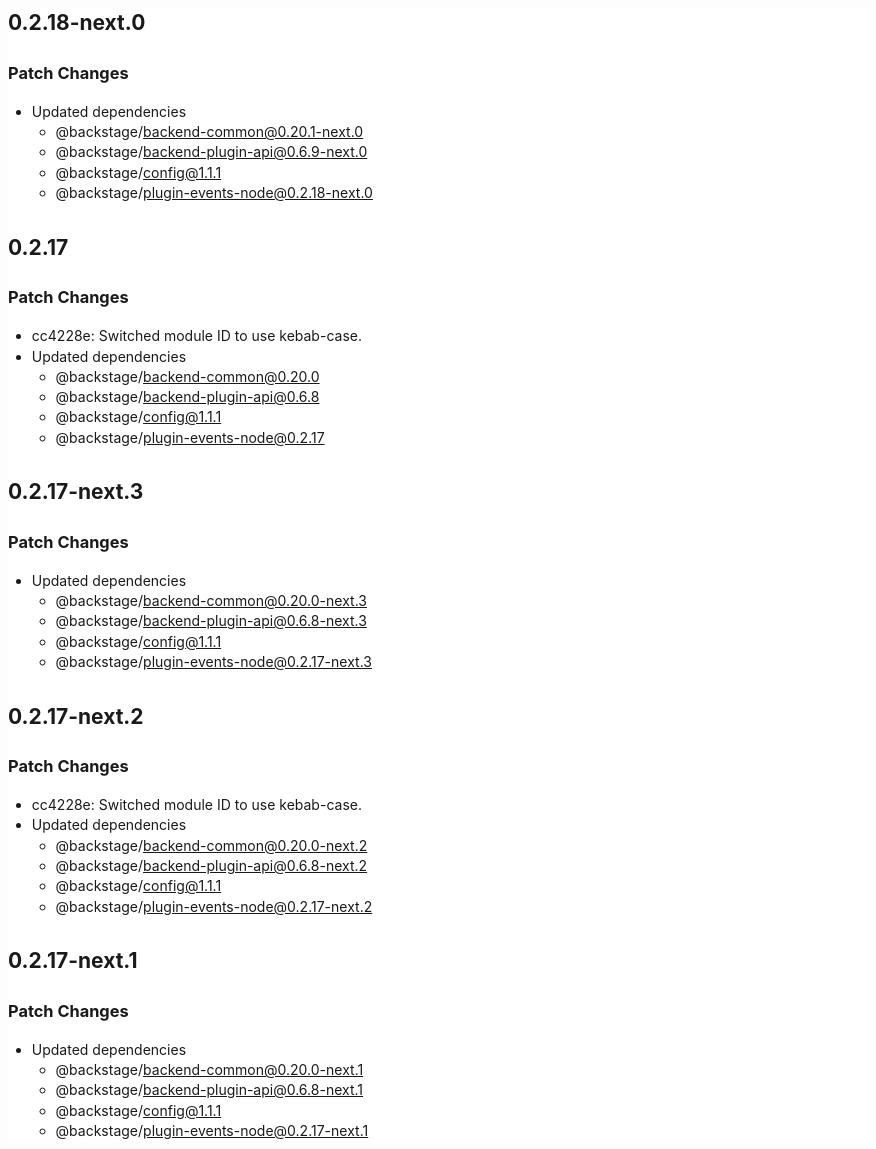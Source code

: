 ## 0.2.18-next.0

### Patch Changes

- Updated dependencies
  - @backstage/backend-common@0.20.1-next.0
  - @backstage/backend-plugin-api@0.6.9-next.0
  - @backstage/config@1.1.1
  - @backstage/plugin-events-node@0.2.18-next.0

## 0.2.17

### Patch Changes

- cc4228e: Switched module ID to use kebab-case.
- Updated dependencies
  - @backstage/backend-common@0.20.0
  - @backstage/backend-plugin-api@0.6.8
  - @backstage/config@1.1.1
  - @backstage/plugin-events-node@0.2.17

## 0.2.17-next.3

### Patch Changes

- Updated dependencies
  - @backstage/backend-common@0.20.0-next.3
  - @backstage/backend-plugin-api@0.6.8-next.3
  - @backstage/config@1.1.1
  - @backstage/plugin-events-node@0.2.17-next.3

## 0.2.17-next.2

### Patch Changes

- cc4228e: Switched module ID to use kebab-case.
- Updated dependencies
  - @backstage/backend-common@0.20.0-next.2
  - @backstage/backend-plugin-api@0.6.8-next.2
  - @backstage/config@1.1.1
  - @backstage/plugin-events-node@0.2.17-next.2

## 0.2.17-next.1

### Patch Changes

- Updated dependencies
  - @backstage/backend-common@0.20.0-next.1
  - @backstage/backend-plugin-api@0.6.8-next.1
  - @backstage/config@1.1.1
  - @backstage/plugin-events-node@0.2.17-next.1
